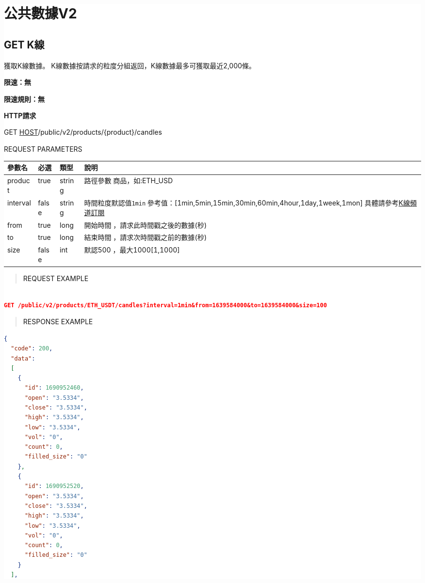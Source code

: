 <h1 id="v2-public-market">公共數據V2</h1>

<h2 id="http-kline">GET  K線</h2>

獲取K線數據。 K線數據按請求的粒度分組返回，K線數據最多可獲取最近2,000條。

**限速：無**

**限速規則：無**

**HTTP請求**

GET [HOST](#HTTP-HOST)/public/v2/products/{product}/candles


<aside>
REQUEST PARAMETERS
</aside>

| 參數名      | 必選    | 類型     | 說明                                                                                                      |
|:---------|:------|:-------|:--------------------------------------------------------------------------------------------------------|
| product  | true  | string | 路徑參數 商品，如:ETH_USD                                                                                       |
| interval | false | string | 時間粒度默認值`1min` 參考值：[1min,5min,15min,30min,60min,4hour,1day,1week,1mon] 具體請參考[K線頻道訂閱](#v2-public-candles) |
| from     | true  | long   | 開始時間 ，請求此時間戳之後的數據(秒)                                                                                    |
| to       | true | long   | 結束時間 ，請求次時間戳之前的數據(秒)                                                                                    |
| size     | false | int    | 默認500 ，最大1000[1,1000]                                                                                   |


> <a name="candles-req-demo">REQUEST EXAMPLE</a>


```json 

GET /public/v2/products/ETH_USDT/candles?interval=1min&from=1639584000&to=1639584000&size=100

```





> <a name="ResonpseExample">RESPONSE EXAMPLE</a>


```json 
{
  "code": 200,
  "data":
  [
    {
      "id": 1690952460,
      "open": "3.5334",
      "close": "3.5334",
      "high": "3.5334",
      "low": "3.5334",
      "vol": "0",
      "count": 0,
      "filled_size": "0"
    },
    {
      "id": 1690952520,
      "open": "3.5334",
      "close": "3.5334",
      "high": "3.5334",
      "low": "3.5334",
      "vol": "0",
      "count": 0,
      "filled_size": "0"
    }
  ],
```